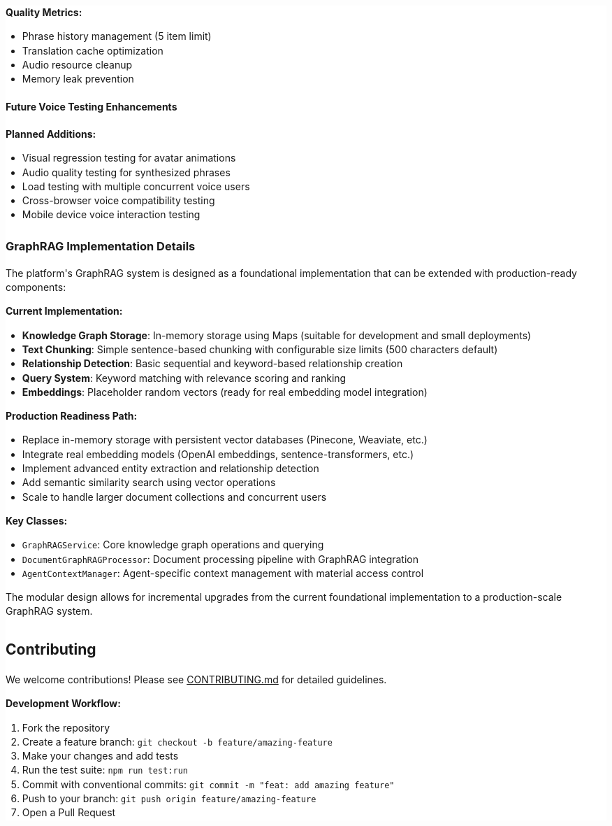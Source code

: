 **Quality Metrics:**

- Phrase history management (5 item limit)
- Translation cache optimization
- Audio resource cleanup
- Memory leak prevention

#### Future Voice Testing Enhancements

**Planned Additions:**

- Visual regression testing for avatar animations
- Audio quality testing for synthesized phrases
- Load testing with multiple concurrent voice users
- Cross-browser voice compatibility testing
- Mobile device voice interaction testing

### GraphRAG Implementation Details

The platform's GraphRAG system is designed as a foundational implementation that can be extended with production-ready components:

**Current Implementation:**

- **Knowledge Graph Storage**: In-memory storage using Maps (suitable for development and small deployments)
- **Text Chunking**: Simple sentence-based chunking with configurable size limits (500 characters default)
- **Relationship Detection**: Basic sequential and keyword-based relationship creation
- **Query System**: Keyword matching with relevance scoring and ranking
- **Embeddings**: Placeholder random vectors (ready for real embedding model integration)

**Production Readiness Path:**

- Replace in-memory storage with persistent vector databases (Pinecone, Weaviate, etc.)
- Integrate real embedding models (OpenAI embeddings, sentence-transformers, etc.)
- Implement advanced entity extraction and relationship detection
- Add semantic similarity search using vector operations
- Scale to handle larger document collections and concurrent users

**Key Classes:**

- `GraphRAGService`: Core knowledge graph operations and querying
- `DocumentGraphRAGProcessor`: Document processing pipeline with GraphRAG integration
- `AgentContextManager`: Agent-specific context management with material access control

The modular design allows for incremental upgrades from the current foundational implementation to a production-scale GraphRAG system.

## Contributing

We welcome contributions! Please see [CONTRIBUTING.md](CONTRIBUTING.md) for detailed guidelines.

**Development Workflow:**

1. Fork the repository
2. Create a feature branch: `git checkout -b feature/amazing-feature`
3. Make your changes and add tests
4. Run the test suite: `npm run test:run`
5. Commit with conventional commits: `git commit -m "feat: add amazing feature"`
6. Push to your branch: `git push origin feature/amazing-feature`
7. Open a Pull Request
